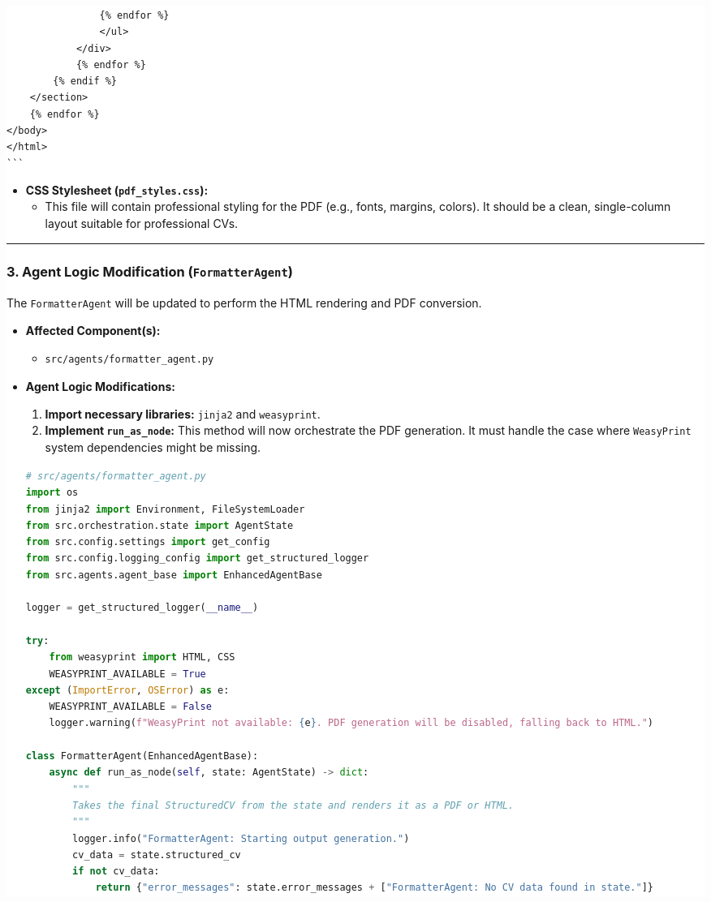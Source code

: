                     {% endfor %}
                    </ul>
                </div>
                {% endfor %}
            {% endif %}
        </section>
        {% endfor %}
    </body>
    </html>
    ```

*   **CSS Stylesheet (`pdf_styles.css`):**
    *   This file will contain professional styling for the PDF (e.g., fonts, margins, colors). It should be a clean, single-column layout suitable for professional CVs.

---

### **3. Agent Logic Modification (`FormatterAgent`)**

The `FormatterAgent` will be updated to perform the HTML rendering and PDF conversion.

*   **Affected Component(s):**
    *   `src/agents/formatter_agent.py`

*   **Agent Logic Modifications:**

    1.  **Import necessary libraries:** `jinja2` and `weasyprint`.
    2.  **Implement `run_as_node`:** This method will now orchestrate the PDF generation. It must handle the case where `WeasyPrint` system dependencies might be missing.

    ```python
    # src/agents/formatter_agent.py
    import os
    from jinja2 import Environment, FileSystemLoader
    from src.orchestration.state import AgentState
    from src.config.settings import get_config
    from src.config.logging_config import get_structured_logger
    from src.agents.agent_base import EnhancedAgentBase

    logger = get_structured_logger(__name__)

    try:
        from weasyprint import HTML, CSS
        WEASYPRINT_AVAILABLE = True
    except (ImportError, OSError) as e:
        WEASYPRINT_AVAILABLE = False
        logger.warning(f"WeasyPrint not available: {e}. PDF generation will be disabled, falling back to HTML.")

    class FormatterAgent(EnhancedAgentBase):
        async def run_as_node(self, state: AgentState) -> dict:
            """
            Takes the final StructuredCV from the state and renders it as a PDF or HTML.
            """
            logger.info("FormatterAgent: Starting output generation.")
            cv_data = state.structured_cv
            if not cv_data:
                return {"error_messages": state.error_messages + ["FormatterAgent: No CV data found in state."]}
